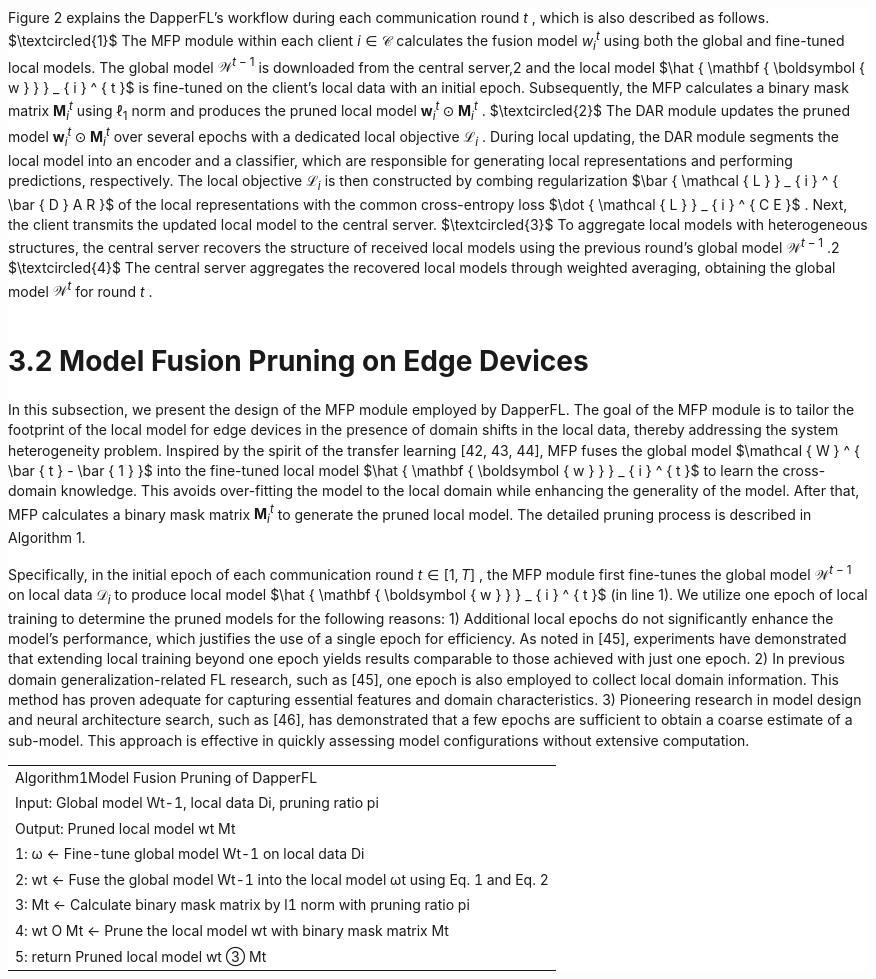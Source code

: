 Figure 2 explains the DapperFL’s workflow during each communication round $t$ , which is also described as follows. $\textcircled{1}$ The MFP module within each client $i \in \mathcal { C }$ calculates the fusion model $\boldsymbol { \mathbf { \mathit { w } } } _ { i } ^ { t }$ using both the global and fine-tuned local models. The global model $\mathcal { W } ^ { t - 1 }$ is downloaded from the central server,2 and the local model $\hat { \mathbf { \boldsymbol { w } } } _ { i } ^ { t }$ is fine-tuned on the client’s local data with an initial epoch. Subsequently, the MFP calculates a binary mask matrix $\boldsymbol { M } _ { i } ^ { t }$ using $\ell _ { 1 }$ norm and produces the pruned local model $\boldsymbol { w } _ { i } ^ { t } \odot \boldsymbol { M } _ { i } ^ { t }$ . $\textcircled{2}$ The DAR module updates the pruned model $\boldsymbol { w } _ { i } ^ { t } \odot \boldsymbol { M } _ { i } ^ { t }$ over several epochs with a dedicated local objective $\mathscr { L } _ { i }$ . During local updating, the DAR module segments the local model into an encoder and a classifier, which are responsible for generating local representations and performing predictions, respectively. The local objective $\mathscr { L } _ { i }$ is then constructed by combing regularization $\bar { \mathcal { L } } _ { i } ^ { \bar { D } A R }$ of the local representations with the common cross-entropy loss $\dot { \mathcal { L } } _ { i } ^ { C E }$ . Next, the client transmits the updated local model to the central server. $\textcircled{3}$ To aggregate local models with heterogeneous structures, the central server recovers the structure of received local models using the previous round’s global model $\mathcal { W } ^ { t - 1 }$ .2 $\textcircled{4}$ The central server aggregates the recovered local models through weighted averaging, obtaining the global model $\mathcal { W } ^ { t }$ for round $t$ .

# 3.2 Model Fusion Pruning on Edge Devices

In this subsection, we present the design of the MFP module employed by DapperFL. The goal of the MFP module is to tailor the footprint of the local model for edge devices in the presence of domain shifts in the local data, thereby addressing the system heterogeneity problem. Inspired by the spirit of the transfer learning [42, 43, 44], MFP fuses the global model $\mathcal { W } ^ { \bar { t } - \bar { 1 } }$ into the fine-tuned local model $\hat { \mathbf { \boldsymbol { w } } } _ { i } ^ { t }$ to learn the cross-domain knowledge. This avoids over-fitting the model to the local domain while enhancing the generality of the model. After that, MFP calculates a binary mask matrix $\boldsymbol { M } _ { i } ^ { t }$ to generate the pruned local model. The detailed pruning process is described in Algorithm 1.

Specifically, in the initial epoch of each communication round $t \in [ 1 , T ]$ , the MFP module first fine-tunes the global model $\mathcal { W } ^ { t - 1 }$ on local data $\mathcal { D } _ { i }$ to produce local model $\hat { \mathbf { \boldsymbol { w } } } _ { i } ^ { t }$ (in line 1). We utilize one epoch of local training to determine the pruned models for the following reasons: 1) Additional local epochs do not significantly enhance the model’s performance, which justifies the use of a single epoch for efficiency. As noted in [45], experiments have demonstrated that extending local training beyond one epoch yields results comparable to those achieved with just one epoch. 2) In previous domain generalization-related FL research, such as [45], one epoch is also employed to collect local domain information. This method has proven adequate for capturing essential features and domain characteristics. 3) Pioneering research in model design and neural architecture search, such as [46], has demonstrated that a few epochs are sufficient to obtain a coarse estimate of a sub-model. This approach is effective in quickly assessing model configurations without extensive computation.

<html><body><table><tr><td>Algorithm1Model Fusion Pruning of DapperFL</td></tr><tr><td>Input: Global model Wt-1, local data Di, pruning ratio pi</td></tr><tr><td>Output: Pruned local model wt   Mt</td></tr><tr><td>1: ω ← Fine-tune global model Wt-1 on local data Di</td></tr><tr><td>2: wt ← Fuse the global model Wt-1 into the local model ωt using Eq. 1 and Eq. 2</td></tr><tr><td> 3: Mt ← Calculate binary mask matrix by l1 norm with pruning ratio pi</td></tr><tr><td>4: wt O Mt ← Prune the local model wt with binary mask matrix Mt</td></tr><tr><td>5: return Pruned local model wt ③ Mt</td></tr></table></body></html>
